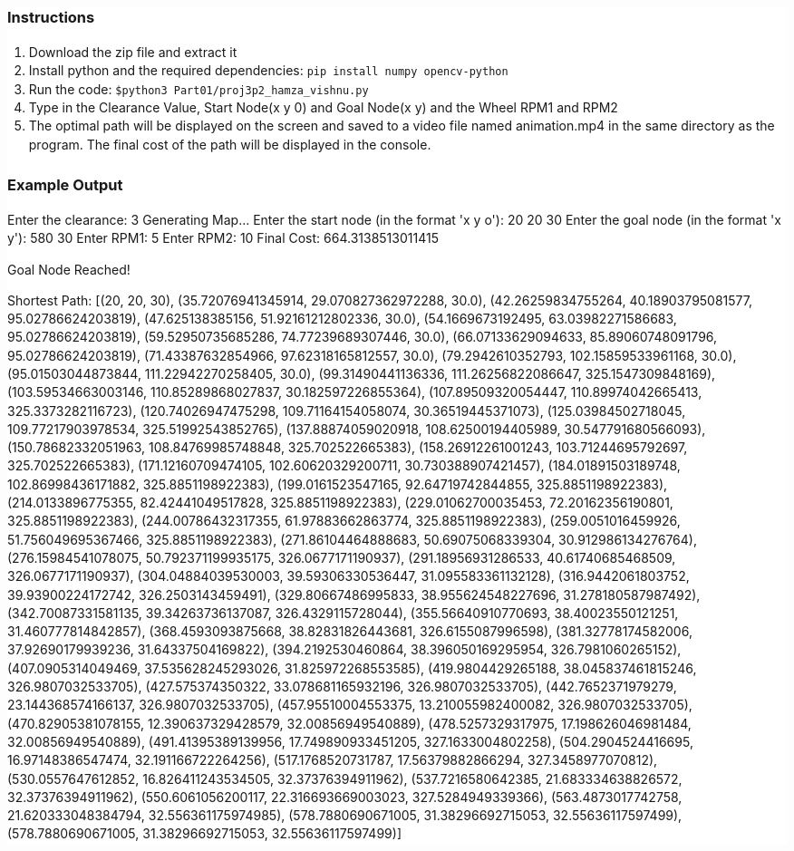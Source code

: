### **Instructions**
1. Download the zip file and extract it
2. Install python and the required dependencies: 
	`pip install numpy opencv-python`
3. Run the code:
	`$python3 Part01/proj3p2_hamza_vishnu.py`
4. Type in the Clearance Value, Start Node(x y 0) and Goal Node(x y) and the Wheel RPM1 and RPM2
5. The optimal path will be displayed on the screen and saved to a video file named animation.mp4 in the same directory as the program. The final cost of the path will be displayed in the console.

### **Example Output**

Enter the clearance: 3
Generating Map...
Enter the start node (in the format 'x y o'): 20 20 30
Enter the goal node (in the format 'x y'): 580 30
Enter RPM1: 5
Enter RPM2: 10
Final Cost:  664.3138513011415

Goal Node Reached!

Shortest Path:  [(20, 20, 30), (35.72076941345914, 29.070827362972288, 30.0), (42.26259834755264, 40.18903795081577, 95.02786624203819), (47.625138385156, 51.92161212802336, 30.0), (54.1669673192495, 63.03982271586683, 95.02786624203819), (59.52950735685286, 74.77239689307446, 30.0), (66.07133629094633, 85.89060748091796, 95.02786624203819), (71.43387632854966, 97.62318165812557, 30.0), (79.2942610352793, 102.15859533961168, 30.0), (95.01503044873844, 111.22942270258405, 30.0), (99.31490441136336, 111.26256822086647, 325.1547309848169), (103.59534663003146, 110.85289868027837, 30.182597226855364), (107.89509320054447, 110.89974042665413, 325.3373282116723), (120.74026947475298, 109.71164154058074, 30.36519445371073), (125.03984502718045, 109.77217903978534, 325.51992543852765), (137.88874059020918, 108.62500194405989, 30.547791680566093), (150.78682332051963, 108.84769985748848, 325.702522665383), (158.26912261001243, 103.71244695792697, 325.702522665383), (171.12160709474105, 102.60620329200711, 30.730388907421457), (184.01891503189748, 102.86998436171882, 325.8851198922383), (199.0161523547165, 92.64719742844855, 325.8851198922383), (214.0133896775355, 82.42441049517828, 325.8851198922383), (229.01062700035453, 72.20162356190801, 325.8851198922383), (244.00786432317355, 61.97883662863774, 325.8851198922383), (259.0051016459926, 51.756049695367466, 325.8851198922383), (271.86104464888683, 50.69075068339304, 30.912986134276764), (276.15984541078075, 50.792371199935175, 326.0677171190937), (291.18956931286533, 40.61740685468509, 326.0677171190937), (304.04884039530003, 39.59306330536447, 31.095583361132128), (316.9442061803752, 39.93900224172742, 326.2503143459491), (329.80667486995833, 38.955624548227696, 31.278180587987492), (342.70087331581135, 39.34263736137087, 326.4329115728044), (355.56640910770693, 38.40023550121251, 31.460777814842857), (368.4593093875668, 38.82831826443681, 326.6155087996598), (381.32778174582006, 37.92690179939236, 31.64337504169822), (394.2192530460864, 38.396050169295954, 326.7981060265152), (407.0905314049469, 37.535628245293026, 31.825972268553585), (419.9804429265188, 38.045837461815246, 326.9807032533705), (427.575374350322, 33.078681165932196, 326.9807032533705), (442.7652371979279, 23.144368574166137, 326.9807032533705), (457.95510004553375, 13.210055982400082, 326.9807032533705), (470.82905381078155, 12.390637329428579, 32.00856949540889), (478.5257329317975, 17.198626046981484, 32.00856949540889), (491.41395389139956, 17.749890933451205, 327.1633004802258), (504.2904524416695, 16.97148386547474, 32.191166722264256), (517.1768520731787, 17.56379882866294, 327.3458977070812), (530.0557647612852, 16.826411243534505, 32.37376394911962), (537.7216580642385, 21.683334638826572, 32.37376394911962), (550.6061056200117, 22.316693669003023, 327.5284949339366), (563.4873017742758, 21.620333048384794, 32.556361175974985), (578.7880690671005, 31.38296692715053, 32.55636117597499), (578.7880690671005, 31.38296692715053, 32.55636117597499)]     

